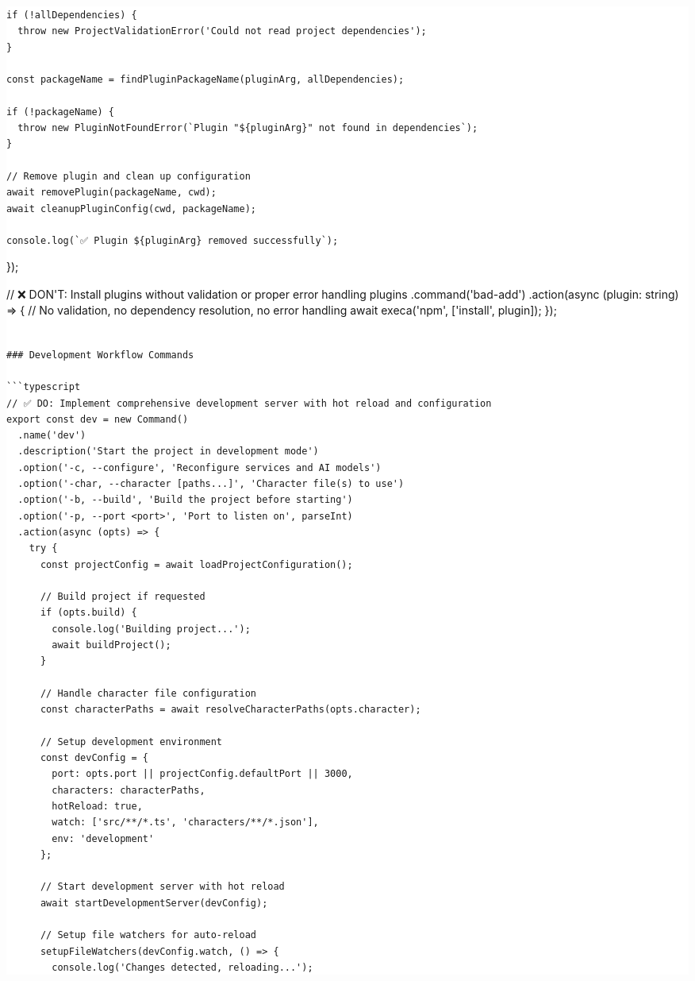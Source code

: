     if (!allDependencies) {
      throw new ProjectValidationError('Could not read project dependencies');
    }

    const packageName = findPluginPackageName(pluginArg, allDependencies);

    if (!packageName) {
      throw new PluginNotFoundError(`Plugin "${pluginArg}" not found in dependencies`);
    }

    // Remove plugin and clean up configuration
    await removePlugin(packageName, cwd);
    await cleanupPluginConfig(cwd, packageName);

    console.log(`✅ Plugin ${pluginArg} removed successfully`);

});

// ❌ DON'T: Install plugins without validation or proper error handling
plugins
.command('bad-add')
.action(async (plugin: string) => {
// No validation, no dependency resolution, no error handling
await execa('npm', ['install', plugin]);
});

````

### Development Workflow Commands

```typescript
// ✅ DO: Implement comprehensive development server with hot reload and configuration
export const dev = new Command()
  .name('dev')
  .description('Start the project in development mode')
  .option('-c, --configure', 'Reconfigure services and AI models')
  .option('-char, --character [paths...]', 'Character file(s) to use')
  .option('-b, --build', 'Build the project before starting')
  .option('-p, --port <port>', 'Port to listen on', parseInt)
  .action(async (opts) => {
    try {
      const projectConfig = await loadProjectConfiguration();

      // Build project if requested
      if (opts.build) {
        console.log('Building project...');
        await buildProject();
      }

      // Handle character file configuration
      const characterPaths = await resolveCharacterPaths(opts.character);

      // Setup development environment
      const devConfig = {
        port: opts.port || projectConfig.defaultPort || 3000,
        characters: characterPaths,
        hotReload: true,
        watch: ['src/**/*.ts', 'characters/**/*.json'],
        env: 'development'
      };

      // Start development server with hot reload
      await startDevelopmentServer(devConfig);

      // Setup file watchers for auto-reload
      setupFileWatchers(devConfig.watch, () => {
        console.log('Changes detected, reloading...');
````

  [key: string]: unknown;
  [key: string]: unknown;
  [key: string]: any;